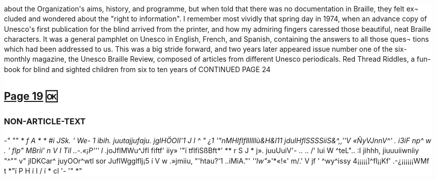about the Organization's aims, history, and
programme, but when told that there was
no documentation in Braille, they felt ex¬
cluded and wondered about the "right to
information".
I remember most vividly that spring day in
1974, when an advance copy of Unesco's
first publication for the blind arrived from
the printer, and how my admiring fingers
caressed those beautiful, neat Braille
characters. It was a general pamphlet on
Unesco in English, French, and Spanish,
containing the answers to all those ques¬
tions which had been addressed to us. This
was a big stride forward, and two years later
appeared issue number one of the six-
monthly magazine, the Unesco Braille
Review, composed of articles from different
Unesco periodicals.
Red Thread Riddles, a fun-book for blind
and sighted children from six to ten years of
CONTINUED PAGE 24
## [Page 19](https://demo.humlab.umu.se/courier/074734engo.pdf#page=19) 🆗
### NON-ARTICLE-TEXT
-" "" *
*f A * *
#i JSk. ' We-
1
ibih.
juutajjufaju. jglHÖOII'1 J
I
^ "
¿1
'"nMHIflfllIlllù&H&l11 jdulHflSSSSiiS&^,,''V «ÑyVJnnV^'
. i3iF np^ w . ' flp" MBrii'
n
V
I Til
..-.«¡P'''
l* .joJflMWu^Jfl
fiftf' iiy»
'"ï
tflfiSßBft*' **
r S
J
*
j». juuUuiV'- .. ..
/'
lui
W
^teL"..
:I
jihhh, jiuuuiiwníiy "^""
v" jlDKCar^ juyOOr^wtl sor
JuflWgglflj¡5 í
V w
.»jmiiu, "'htau?'1 ..iMiA."'
*''lw"»*'*«!«' m/\.'
V jf
' ^wy^issy 4¡¡¡¡¡]^fl¡¡Kf' .-¿¡¡¡¡¡¡WMf
t *"ï P H í I / í * cl '- '" *"